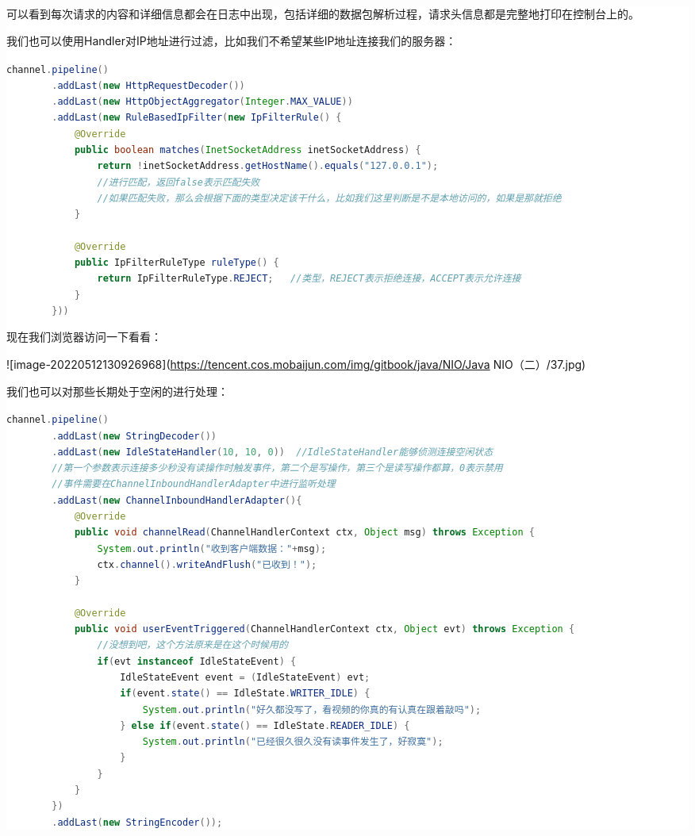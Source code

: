 可以看到每次请求的内容和详细信息都会在日志中出现，包括详细的数据包解析过程，请求头信息都是完整地打印在控制台上的。

我们也可以使用Handler对IP地址进行过滤，比如我们不希望某些IP地址连接我们的服务器：

```java
channel.pipeline()
        .addLast(new HttpRequestDecoder())
        .addLast(new HttpObjectAggregator(Integer.MAX_VALUE))
        .addLast(new RuleBasedIpFilter(new IpFilterRule() {
            @Override
            public boolean matches(InetSocketAddress inetSocketAddress) {
                return !inetSocketAddress.getHostName().equals("127.0.0.1");  
              	//进行匹配，返回false表示匹配失败
              	//如果匹配失败，那么会根据下面的类型决定该干什么，比如我们这里判断是不是本地访问的，如果是那就拒绝
            }

            @Override
            public IpFilterRuleType ruleType() {
                return IpFilterRuleType.REJECT;   //类型，REJECT表示拒绝连接，ACCEPT表示允许连接
            }
        }))
```

现在我们浏览器访问一下看看：

![image-20220512130926968](https://tencent.cos.mobaijun.com/img/gitbook/java/NIO/Java NIO（二）/37.jpg)

我们也可以对那些长期处于空闲的进行处理：

```java
channel.pipeline()
        .addLast(new StringDecoder())
        .addLast(new IdleStateHandler(10, 10, 0))  //IdleStateHandler能够侦测连接空闲状态
        //第一个参数表示连接多少秒没有读操作时触发事件，第二个是写操作，第三个是读写操作都算，0表示禁用
        //事件需要在ChannelInboundHandlerAdapter中进行监听处理
        .addLast(new ChannelInboundHandlerAdapter(){
            @Override
            public void channelRead(ChannelHandlerContext ctx, Object msg) throws Exception {
                System.out.println("收到客户端数据："+msg);
                ctx.channel().writeAndFlush("已收到！");
            }

            @Override
            public void userEventTriggered(ChannelHandlerContext ctx, Object evt) throws Exception {
                //没想到吧，这个方法原来是在这个时候用的
                if(evt instanceof IdleStateEvent) {
                    IdleStateEvent event = (IdleStateEvent) evt;
                    if(event.state() == IdleState.WRITER_IDLE) {
                        System.out.println("好久都没写了，看视频的你真的有认真在跟着敲吗");
                    } else if(event.state() == IdleState.READER_IDLE) {
                        System.out.println("已经很久很久没有读事件发生了，好寂寞");
                    }
                }
            }
        })
        .addLast(new StringEncoder());
```
